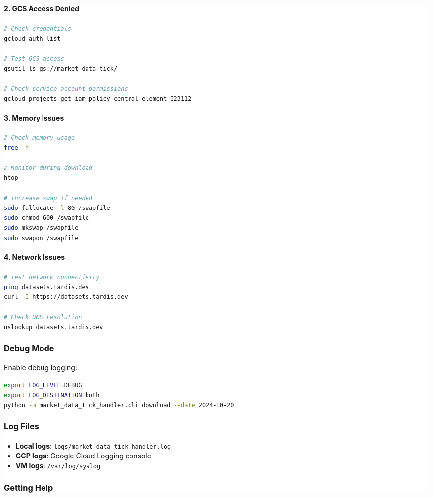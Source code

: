 #### 2. GCS Access Denied
```bash
# Check credentials
gcloud auth list

# Test GCS access
gsutil ls gs://market-data-tick/

# Check service account permissions
gcloud projects get-iam-policy central-element-323112
```

#### 3. Memory Issues
```bash
# Check memory usage
free -h

# Monitor during download
htop

# Increase swap if needed
sudo fallocate -l 8G /swapfile
sudo chmod 600 /swapfile
sudo mkswap /swapfile
sudo swapon /swapfile
```

#### 4. Network Issues
```bash
# Test network connectivity
ping datasets.tardis.dev
curl -I https://datasets.tardis.dev

# Check DNS resolution
nslookup datasets.tardis.dev
```

### Debug Mode

Enable debug logging:

```bash
export LOG_LEVEL=DEBUG
export LOG_DESTINATION=both
python -m market_data_tick_handler.cli download --date 2024-10-20
```

### Log Files

- **Local logs**: `logs/market_data_tick_handler.log`
- **GCP logs**: Google Cloud Logging console
- **VM logs**: `/var/log/syslog`

### Getting Help
